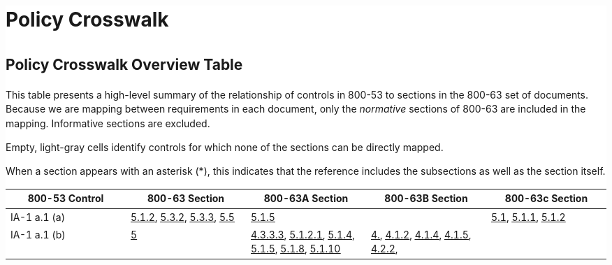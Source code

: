 </table>

# Policy Crosswalk

## Policy Crosswalk Overview Table

This table presents a high-level summary of the relationship of controls
in 800-53 to sections in the 800-63 set of documents. Because we are
mapping between requirements in each document, only the *normative*
sections of 800-63 are included in the mapping. Informative sections are
excluded.

Empty, light-gray cells identify controls for which none of the sections
can be directly mapped.

When a section appears with an asterisk (\*), this indicates that the
reference includes the subsections as well as the section itself.

<table>
  <colgroup>
    <col style="width: 20%" />
    <col style="width: 20%" />
    <col style="width: 20%" />
    <col style="width: 20%" />
    <col style="width: 20%" />
  </colgroup>
  <thead>
    <tr class="header">
      <th>800-53 Control</th>
      <th>800-63 Section</th>
      <th>800-63A Section</th>
      <th>800-63B Section</th>
      <th>800-63c Section</th>
    </tr>
  </thead>
  <tbody>
    <tr class="odd">
      <td>IA-1 a.1 (a)</td>
      <td><a href="#identify-impact-categories-and-potential-harms"><u>5.1.2</u></a>,
        <a href="#identify-compensating-controls"><u>5.3.2</u></a>, <a
          href="#identify-supplemental-controls"><u>5.3.3</u></a>, <a href="#privacy-requirements-1"><u>5.5</u></a>
      </td>
      <td><a href="#additional-requirements-for-federal-agencies"><u>5.1.5</u></a></td>
      <td></td>
      <td><a href="#trust-agreements"><u>5.1</u></a>, <a href="#bilateral-trust-agreements"><u>5.1.1</u></a>, <a
          href="#multilateral-trust-agreements"><u>5.1.2</u></a></td>
    </tr>
    <tr class="even">
      <td>IA-1 a.1 (b)</td>
      <td><a href="#digital-identity-risk-management"><u>5</u></a></td>
      <td><a href="#superior-evidence-requirements"><u>4.3.3.3</u></a>, <a
          href="#privacy-risk-assessment"><u>5.1.2.1</u></a>, <a href="#general-security-requirements"><u>5.1.4</u></a>,
        <a href="#additional-requirements-for-federal-agencies"><u>5.1.5</u></a>,
        <a href="#requirements-for-use-of-biometrics"><u>5.1.8</u></a>, <a
          href="#requirements-for-interacting-with-minors"><u>5.1.10</u></a>
      </td>
      <td><a href="#authentication-assurance-levels"><u>4.</u></a>, <a
          href="#authenticator-and-verifier-requirements"><u>4.1.2</u></a>, <a
          href="#mapping-of-sp800-53-ia-to-sp-800-63"><u>4.1.4</u></a>, <a
          href="#records-retention-policy"><u>4.1.5</u></a>, <a
          href="#authenticator-and-verifier-requirements-1"><u>4.2.2</u></a>, <a